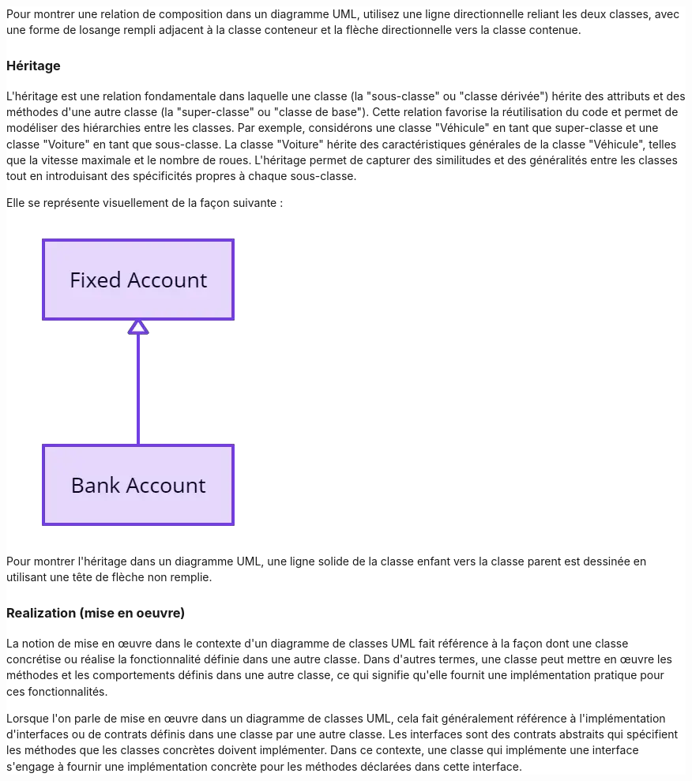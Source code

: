 Pour montrer une relation de composition dans un diagramme UML, utilisez une ligne directionnelle reliant les deux classes, avec une forme de losange rempli adjacent à la classe conteneur et la flèche directionnelle vers la classe contenue.

### Héritage

L'héritage est une relation fondamentale dans laquelle une classe (la "sous-classe" ou "classe dérivée") hérite des attributs et des méthodes d'une autre classe (la "super-classe" ou "classe de base"). Cette relation favorise la réutilisation du code et permet de modéliser des hiérarchies entre les classes. Par exemple, considérons une classe "Véhicule" en tant que super-classe et une classe "Voiture" en tant que sous-classe. La classe "Voiture" hérite des caractéristiques générales de la classe "Véhicule", telles que la vitesse maximale et le nombre de roues. L'héritage permet de capturer des similitudes et des généralités entre les classes tout en introduisant des spécificités propres à chaque sous-classe.

Elle se représente visuellement de la façon suivante :

![img héritage](img/inheritance-generalization.webp)

Pour montrer l'héritage dans un diagramme UML, une ligne solide de la classe enfant vers la classe parent est dessinée en utilisant une tête de flèche non remplie.

### Realization (mise en oeuvre)

La notion de mise en œuvre dans le contexte d'un diagramme de classes UML fait référence à la façon dont une classe concrétise ou réalise la fonctionnalité définie dans une autre classe. Dans d'autres termes, une classe peut mettre en œuvre les méthodes et les comportements définis dans une autre classe, ce qui signifie qu'elle fournit une implémentation pratique pour ces fonctionnalités.

Lorsque l'on parle de mise en œuvre dans un diagramme de classes UML, cela fait généralement référence à l'implémentation d'interfaces ou de contrats définis dans une classe par une autre classe. Les interfaces sont des contrats abstraits qui spécifient les méthodes que les classes concrètes doivent implémenter. Dans ce contexte, une classe qui implémente une interface s'engage à fournir une implémentation concrète pour les méthodes déclarées dans cette interface.
